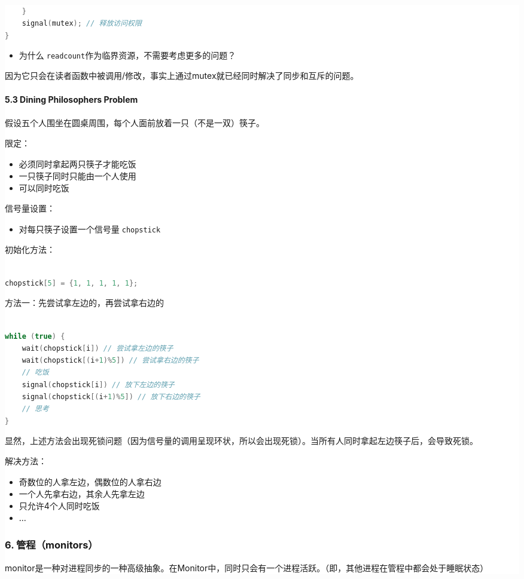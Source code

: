 ```c++
    }
    signal(mutex); // 释放访问权限
}
```

- 为什么 `readcount`作为临界资源，不需要考虑更多的问题？

因为它只会在读者函数中被调用/修改，事实上通过mutex就已经同时解决了同步和互斥的问题。

#### 5.3 Dining Philosophers Problem

假设五个人围坐在圆桌周围，每个人面前放着一只（不是一双）筷子。

限定：

- 必须同时拿起两只筷子才能吃饭
- 一只筷子同时只能由一个人使用
- 可以同时吃饭

信号量设置：

- 对每只筷子设置一个信号量 `chopstick`

初始化方法：

```c++

chopstick[5] = {1, 1, 1, 1, 1};

```

方法一：先尝试拿左边的，再尝试拿右边的

```c++

while (true) {
    wait(chopstick[i]) // 尝试拿左边的筷子
    wait(chopstick[(i+1)%5]) // 尝试拿右边的筷子
    // 吃饭
    signal(chopstick[i]) // 放下左边的筷子
    signal(chopstick[(i+1)%5]) // 放下右边的筷子
    // 思考
}

```

显然，上述方法会出现死锁问题（因为信号量的调用呈现环状，所以会出现死锁）。当所有人同时拿起左边筷子后，会导致死锁。

解决方法：

- 奇数位的人拿左边，偶数位的人拿右边
- 一个人先拿右边，其余人先拿左边
- 只允许4个人同时吃饭
- ...

### 6. 管程（monitors）

monitor是一种对进程同步的一种高级抽象。在Monitor中，同时只会有一个进程活跃。（即，其他进程在管程中都会处于睡眠状态）
